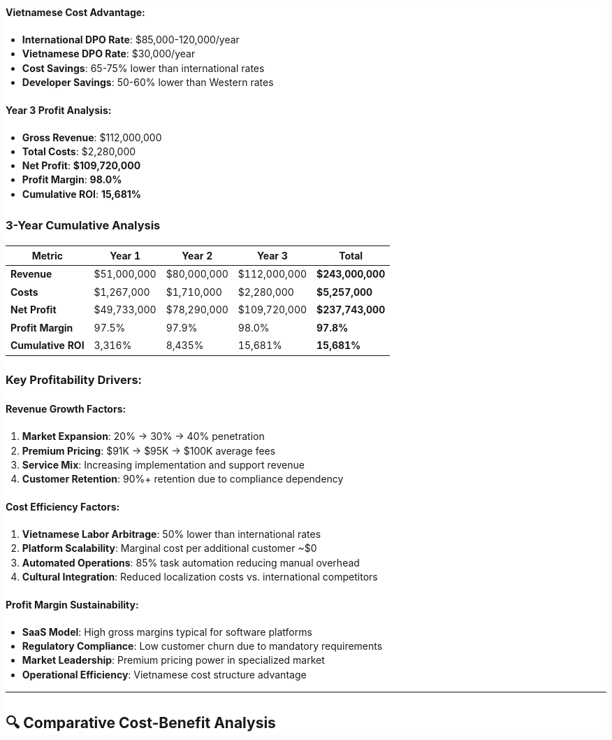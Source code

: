 #### **Vietnamese Cost Advantage**:
- **International DPO Rate**: $85,000-120,000/year
- **Vietnamese DPO Rate**: $30,000/year
- **Cost Savings**: 65-75% lower than international rates
- **Developer Savings**: 50-60% lower than Western rates

#### **Year 3 Profit Analysis**:
- **Gross Revenue**: $112,000,000
- **Total Costs**: $2,280,000
- **Net Profit**: **$109,720,000**
- **Profit Margin**: **98.0%**
- **Cumulative ROI**: **15,681%**

### **3-Year Cumulative Analysis**

| Metric | Year 1 | Year 2 | Year 3 | Total |
|--------|---------|---------|---------|--------|
| **Revenue** | $51,000,000 | $80,000,000 | $112,000,000 | **$243,000,000** |
| **Costs** | $1,267,000 | $1,710,000 | $2,280,000 | **$5,257,000** |
| **Net Profit** | $49,733,000 | $78,290,000 | $109,720,000 | **$237,743,000** |
| **Profit Margin** | 97.5% | 97.9% | 98.0% | **97.8%** |
| **Cumulative ROI** | 3,316% | 8,435% | 15,681% | **15,681%** |

### **Key Profitability Drivers**:

#### **Revenue Growth Factors**:
1. **Market Expansion**: 20% → 30% → 40% penetration
2. **Premium Pricing**: $91K → $95K → $100K average fees
3. **Service Mix**: Increasing implementation and support revenue
4. **Customer Retention**: 90%+ retention due to compliance dependency

#### **Cost Efficiency Factors**:
1. **Vietnamese Labor Arbitrage**: 50% lower than international rates
2. **Platform Scalability**: Marginal cost per additional customer ~$0
3. **Automated Operations**: 85% task automation reducing manual overhead
4. **Cultural Integration**: Reduced localization costs vs. international competitors

#### **Profit Margin Sustainability**:
- **SaaS Model**: High gross margins typical for software platforms
- **Regulatory Compliance**: Low customer churn due to mandatory requirements
- **Market Leadership**: Premium pricing power in specialized market
- **Operational Efficiency**: Vietnamese cost structure advantage

---

## 🔍 Comparative Cost-Benefit Analysis

